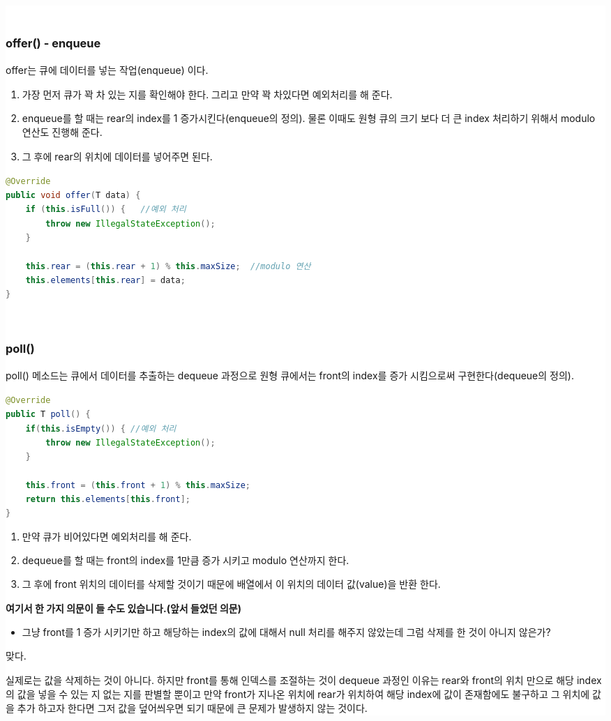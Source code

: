 <br>

### offer() - enqueue

offer는 큐에 데이터를 넣는 작업(enqueue) 이다.

1. 가장 먼저 큐가 꽉 차 있는 지를 확인해야 한다. 그리고 만약 꽉 차있다면 예외처리를 해 준다.

2. enqueue를 할 때는 rear의 index를 1 증가시킨다(enqueue의 정의). 물론 이때도 원형 큐의 크기 보다 더 큰 index 처리하기 위해서 modulo 연산도 진행해 준다.

3. 그 후에 rear의 위치에 데이터를 넣어주면 된다.

```java
@Override
public void offer(T data) {
    if (this.isFull()) {   //예외 처리
        throw new IllegalStateException(); 
    }
    
    this.rear = (this.rear + 1) % this.maxSize;  //modulo 연산
    this.elements[this.rear] = data;
}
```



<br>

### poll()

poll() 메소드는 큐에서 데이터를 추출하는 dequeue 과정으로 원형 큐에서는 front의 index를 증가 시킴으로써 구현한다(dequeue의 정의).

```java
@Override
public T poll() {
    if(this.isEmpty()) { //예외 처리
        throw new IllegalStateException();
    }
    
    this.front = (this.front + 1) % this.maxSize;
    return this.elements[this.front];
}
```

1. 만약 큐가 비어있다면 예외처리를 해 준다.

2. dequeue를 할 때는 front의 index를 1만큼 증가 시키고 modulo 연산까지 한다.

3. 그 후에 front 위치의 데이터를 삭제할 것이기 때문에 배열에서 이 위치의 데이터 값(value)을 반환 한다.

**여기서 한 가지 의문이 들 수도 있습니다.(앞서 들었던 의문)**

- 그냥 front를 1 증가 시키기만 하고 해당하는 index의 값에 대해서 null 처리를 해주지 않았는데 그럼 삭제를 한 것이 아니지 않은가?

맞다.

실제로는 값을 삭제하는 것이 아니다.  하지만 front를 통해 인덱스를 조절하는 것이 dequeue 과정인 이유는 rear와 front의 위치 만으로 해당 index의 값을 넣을 수 있는 지 없는 지를 판별할 뿐이고 만약 front가 지나온 위치에 rear가 위치하여 해당 index에 값이 존재함에도 불구하고 그 위치에 값을 추가 하고자 한다면 그저 값을 덮어씌우면 되기 때문에 큰 문제가 발생하지 않는 것이다.
